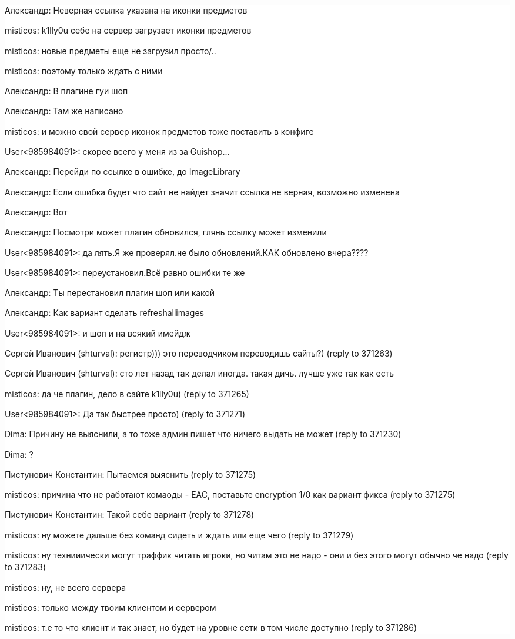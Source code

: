 Александр: Неверная ссылка указана на иконки предметов

misticos: k1lly0u себе на сервер загрузает иконки предметов

misticos: новые предметы еще не загрузил просто/..

misticos: поэтому только ждать с ними

Александр: В плагине гуи шоп

Александр: Там же написано

misticos: и можно свой сервер иконок предметов тоже поставить в конфиге

User<985984091>: скорее всего у меня из за Guishop...

Александр: Перейди по ссылке в ошибке, до ImageLibrary

Александр: Если ошибка будет что сайт не найдет значит ссылка не верная, возможно изменена

Александр: Вот

Александр: Посмотри может плагин обновился, глянь ссылку может изменили

User<985984091>: да лять.Я же проверял.не было обновлений.КАК обновлено вчера????

User<985984091>: переустановил.Всё равно ошибки те же

Александр: Ты перестановил плагин шоп или какой

Александр: Как вариант сделать refreshallimages

User<985984091>: и шоп и на всякий имейдж

Сергей Иванович (shturval): регистр))) это переводчиком переводишь сайты?) (reply to 371263)

Сергей Иванович (shturval): сто лет назад так делал иногда. такая дичь. лучше уже так как есть

misticos: да че плагин, дело в сайте k1lly0u) (reply to 371265)

User<985984091>: Да так быстрее просто) (reply to 371271)

Dima: Причину не выяснили, а то тоже админ пишет что ничего выдать не может (reply to 371230)

Dima: ?

Пистунович Константин: Пытаемся выяснить (reply to 371275)

misticos: причина что не работают комаоды - EAC, поставьте encryption 1/0 как вариант фикса (reply to 371275)

Пистунович Константин: Такой себе вариант (reply to 371278)

misticos: ну можете дальше без команд сидеть и ждать или еще чего (reply to 371279)

misticos: ну технииически могут траффик читать игроки, но читам это не надо - они и без этого могут обычно че надо (reply to 371283)

misticos: ну, не всего сервера

misticos: только между твоим клиентом и сервером

misticos: т.е то что клиент и так знает, но будет на уровне сети в том числе доступно (reply to 371286)
